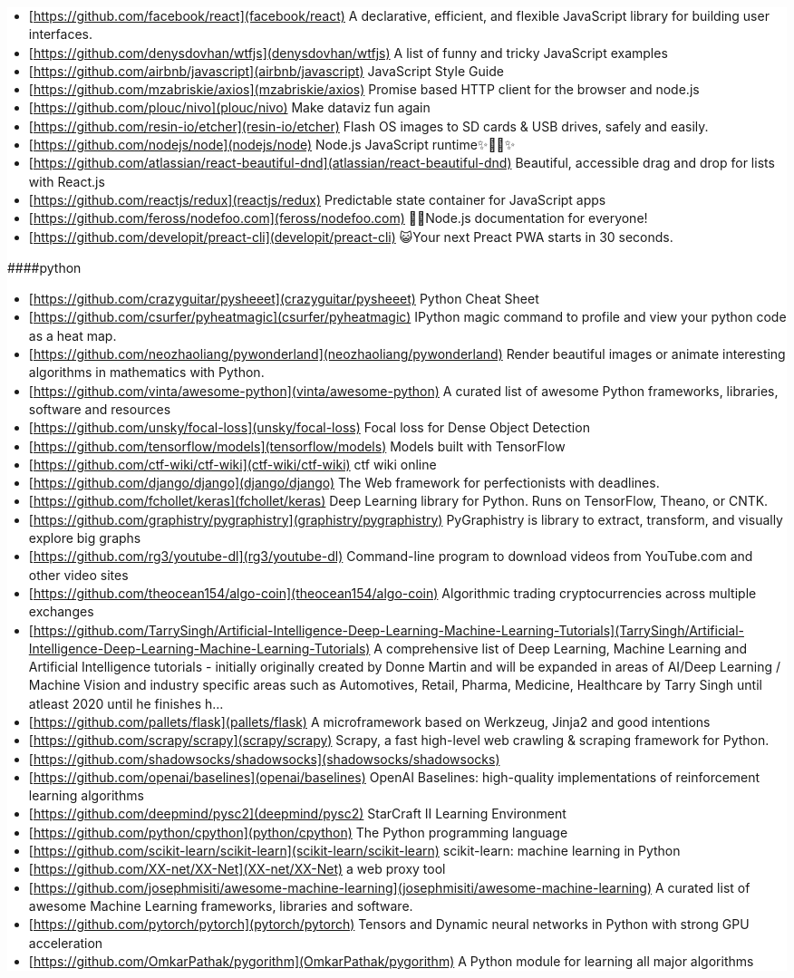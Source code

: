 * [https://github.com/facebook/react](facebook/react) A declarative, efficient, and flexible JavaScript library for building user interfaces.
* [https://github.com/denysdovhan/wtfjs](denysdovhan/wtfjs) A list of funny and tricky JavaScript examples
* [https://github.com/airbnb/javascript](airbnb/javascript) JavaScript Style Guide
* [https://github.com/mzabriskie/axios](mzabriskie/axios) Promise based HTTP client for the browser and node.js
* [https://github.com/plouc/nivo](plouc/nivo) Make dataviz fun again
* [https://github.com/resin-io/etcher](resin-io/etcher) Flash OS images to SD cards &amp; USB drives, safely and easily.
* [https://github.com/nodejs/node](nodejs/node) Node.js JavaScript runtime✨🐢🚀✨
* [https://github.com/atlassian/react-beautiful-dnd](atlassian/react-beautiful-dnd) Beautiful, accessible drag and drop for lists with React.js
* [https://github.com/reactjs/redux](reactjs/redux) Predictable state container for JavaScript apps
* [https://github.com/feross/nodefoo.com](feross/nodefoo.com) 🐢🚀Node.js documentation for everyone!
* [https://github.com/developit/preact-cli](developit/preact-cli) 😺Your next Preact PWA starts in 30 seconds.

####python
* [https://github.com/crazyguitar/pysheeet](crazyguitar/pysheeet) Python Cheat Sheet
* [https://github.com/csurfer/pyheatmagic](csurfer/pyheatmagic) IPython magic command to profile and view your python code as a heat map.
* [https://github.com/neozhaoliang/pywonderland](neozhaoliang/pywonderland) Render beautiful images or animate interesting algorithms in mathematics with Python.
* [https://github.com/vinta/awesome-python](vinta/awesome-python) A curated list of awesome Python frameworks, libraries, software and resources
* [https://github.com/unsky/focal-loss](unsky/focal-loss) Focal loss for Dense Object Detection
* [https://github.com/tensorflow/models](tensorflow/models) Models built with TensorFlow
* [https://github.com/ctf-wiki/ctf-wiki](ctf-wiki/ctf-wiki) ctf wiki online
* [https://github.com/django/django](django/django) The Web framework for perfectionists with deadlines.
* [https://github.com/fchollet/keras](fchollet/keras) Deep Learning library for Python. Runs on TensorFlow, Theano, or CNTK.
* [https://github.com/graphistry/pygraphistry](graphistry/pygraphistry) PyGraphistry is library to extract, transform, and visually explore big graphs
* [https://github.com/rg3/youtube-dl](rg3/youtube-dl) Command-line program to download videos from YouTube.com and other video sites
* [https://github.com/theocean154/algo-coin](theocean154/algo-coin) Algorithmic trading cryptocurrencies across multiple exchanges
* [https://github.com/TarrySingh/Artificial-Intelligence-Deep-Learning-Machine-Learning-Tutorials](TarrySingh/Artificial-Intelligence-Deep-Learning-Machine-Learning-Tutorials) A comprehensive list of Deep Learning, Machine Learning and Artificial Intelligence tutorials - initially originally created by Donne Martin and will be expanded in areas of AI/Deep Learning / Machine Vision and industry specific areas such as Automotives, Retail, Pharma, Medicine, Healthcare by Tarry Singh until atleast 2020 until he finishes h…
* [https://github.com/pallets/flask](pallets/flask) A microframework based on Werkzeug, Jinja2 and good intentions
* [https://github.com/scrapy/scrapy](scrapy/scrapy) Scrapy, a fast high-level web crawling &amp; scraping framework for Python.
* [https://github.com/shadowsocks/shadowsocks](shadowsocks/shadowsocks)
* [https://github.com/openai/baselines](openai/baselines) OpenAI Baselines: high-quality implementations of reinforcement learning algorithms
* [https://github.com/deepmind/pysc2](deepmind/pysc2) StarCraft II Learning Environment
* [https://github.com/python/cpython](python/cpython) The Python programming language
* [https://github.com/scikit-learn/scikit-learn](scikit-learn/scikit-learn) scikit-learn: machine learning in Python
* [https://github.com/XX-net/XX-Net](XX-net/XX-Net) a web proxy tool
* [https://github.com/josephmisiti/awesome-machine-learning](josephmisiti/awesome-machine-learning) A curated list of awesome Machine Learning frameworks, libraries and software.
* [https://github.com/pytorch/pytorch](pytorch/pytorch) Tensors and Dynamic neural networks in Python with strong GPU acceleration
* [https://github.com/OmkarPathak/pygorithm](OmkarPathak/pygorithm) A Python module for learning all major algorithms
